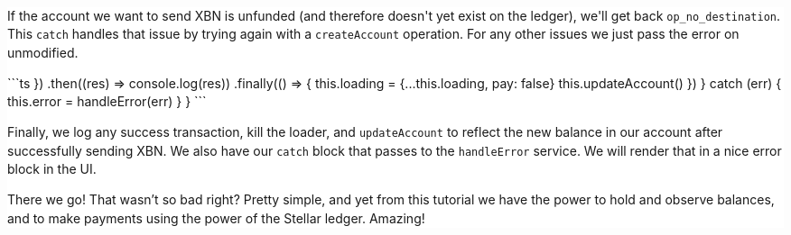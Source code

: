 If the account we want to send XBN is unfunded \(and therefore doesn't yet exist on the ledger\), we'll get back `op_no_destination`. This `catch` handles that issue by trying again with a `createAccount` operation. For any other issues we just pass the error on unmodified.

\`\`\`ts }\) .then\(\(res\) =&gt; console.log\(res\)\) .finally\(\(\) =&gt; { this.loading = {...this.loading, pay: false} this.updateAccount\(\) }\) } catch \(err\) { this.error = handleError\(err\) } } \`\`\`

Finally, we log any success transaction, kill the loader, and `updateAccount` to reflect the new balance in our account after successfully sending XBN. We also have our `catch` block that passes to the `handleError` service. We will render that in a nice error block in the UI.

There we go! That wasn’t so bad right? Pretty simple, and yet from this tutorial we have the power to hold and observe balances, and to make payments using the power of the Stellar ledger. Amazing!

